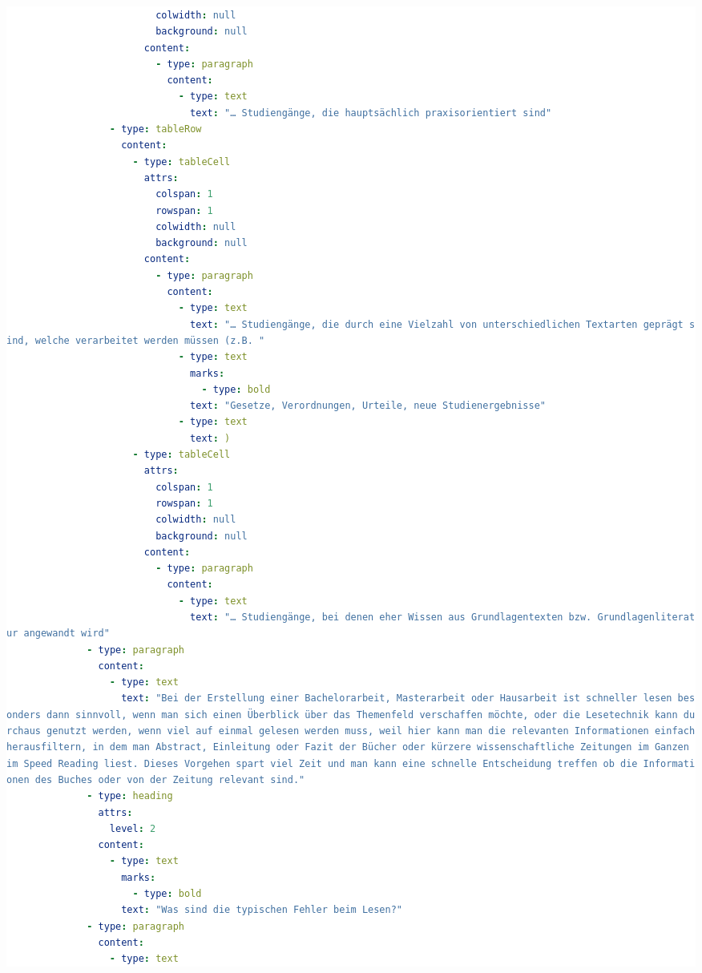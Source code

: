 ```yaml
                          colwidth: null
                          background: null
                        content:
                          - type: paragraph
                            content:
                              - type: text
                                text: "… Studiengänge, die hauptsächlich praxisorientiert sind"
                  - type: tableRow
                    content:
                      - type: tableCell
                        attrs:
                          colspan: 1
                          rowspan: 1
                          colwidth: null
                          background: null
                        content:
                          - type: paragraph
                            content:
                              - type: text
                                text: "… Studiengänge, die durch eine Vielzahl von unterschiedlichen Textarten geprägt sind, welche verarbeitet werden müssen (z.B. "
                              - type: text
                                marks:
                                  - type: bold
                                text: "Gesetze, Verordnungen, Urteile, neue Studienergebnisse"
                              - type: text
                                text: )
                      - type: tableCell
                        attrs:
                          colspan: 1
                          rowspan: 1
                          colwidth: null
                          background: null
                        content:
                          - type: paragraph
                            content:
                              - type: text
                                text: "… Studiengänge, bei denen eher Wissen aus Grundlagentexten bzw. Grundlagenliteratur angewandt wird"
              - type: paragraph
                content:
                  - type: text
                    text: "Bei der Erstellung einer Bachelorarbeit, Masterarbeit oder Hausarbeit ist schneller lesen besonders dann sinnvoll, wenn man sich einen Überblick über das Themenfeld verschaffen möchte, oder die Lesetechnik kann durchaus genutzt werden, wenn viel auf einmal gelesen werden muss, weil hier kann man die relevanten Informationen einfach herausfiltern, in dem man Abstract, Einleitung oder Fazit der Bücher oder kürzere wissenschaftliche Zeitungen im Ganzen im Speed Reading liest. Dieses Vorgehen spart viel Zeit und man kann eine schnelle Entscheidung treffen ob die Informationen des Buches oder von der Zeitung relevant sind."
              - type: heading
                attrs:
                  level: 2
                content:
                  - type: text
                    marks:
                      - type: bold
                    text: "Was sind die typischen Fehler beim Lesen?"
              - type: paragraph
                content:
                  - type: text
```